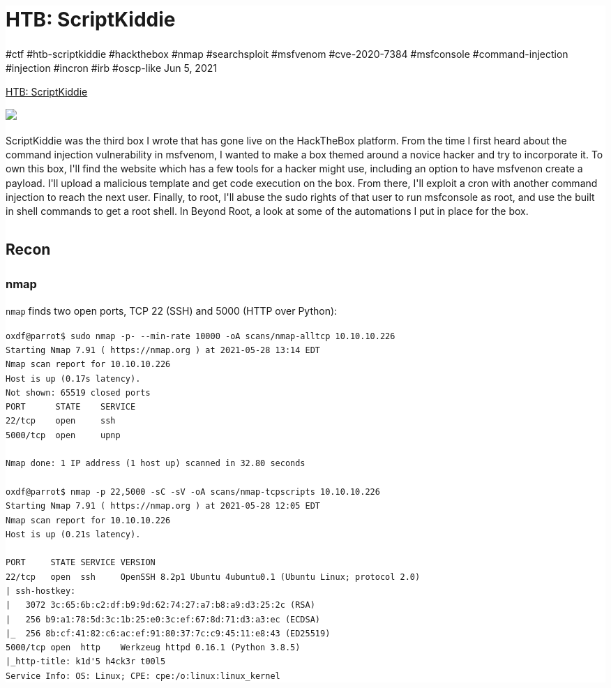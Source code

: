 

# HTB: ScriptKiddie

#ctf #htb-scriptkiddie #hackthebox #nmap #searchsploit #msfvenom
#cve-2020-7384 #msfconsole #command-injection #injection #incron #irb
#oscp-like Jun 5, 2021






[HTB: ScriptKiddie](#)




![](/img/scriptkiddie-cover.png)

ScriptKiddie was the third box I wrote that has gone live on the
HackTheBox platform. From the time I first heard about the command
injection vulnerability in msfvenom, I wanted to make a box themed
around a novice hacker and try to incorporate it. To own this box, I'll
find the website which has a few tools for a hacker might use, including
an option to have msfvenon create a payload. I'll upload a malicious
template and get code execution on the box. From there, I'll exploit a
cron with another command injection to reach the next user. Finally, to
root, I'll abuse the sudo rights of that user to run msfconsole as root,
and use the built in shell commands to get a root shell. In Beyond Root,
a look at some of the automations I put in place for the box.

## Recon

### nmap

`nmap` finds two open ports, TCP 22 (SSH) and 5000 (HTTP over Python):



    oxdf@parrot$ sudo nmap -p- --min-rate 10000 -oA scans/nmap-alltcp 10.10.10.226
    Starting Nmap 7.91 ( https://nmap.org ) at 2021-05-28 13:14 EDT
    Nmap scan report for 10.10.10.226
    Host is up (0.17s latency).
    Not shown: 65519 closed ports
    PORT      STATE    SERVICE
    22/tcp    open     ssh
    5000/tcp  open     upnp

    Nmap done: 1 IP address (1 host up) scanned in 32.80 seconds

    oxdf@parrot$ nmap -p 22,5000 -sC -sV -oA scans/nmap-tcpscripts 10.10.10.226
    Starting Nmap 7.91 ( https://nmap.org ) at 2021-05-28 12:05 EDT
    Nmap scan report for 10.10.10.226
    Host is up (0.21s latency).

    PORT     STATE SERVICE VERSION
    22/tcp   open  ssh     OpenSSH 8.2p1 Ubuntu 4ubuntu0.1 (Ubuntu Linux; protocol 2.0)
    | ssh-hostkey: 
    |   3072 3c:65:6b:c2:df:b9:9d:62:74:27:a7:b8:a9:d3:25:2c (RSA)
    |   256 b9:a1:78:5d:3c:1b:25:e0:3c:ef:67:8d:71:d3:a3:ec (ECDSA)
    |_  256 8b:cf:41:82:c6:ac:ef:91:80:37:7c:c9:45:11:e8:43 (ED25519)
    5000/tcp open  http    Werkzeug httpd 0.16.1 (Python 3.8.5)
    |_http-title: k1d'5 h4ck3r t00l5
    Service Info: OS: Linux; CPE: cpe:/o:linux:linux_kernel
